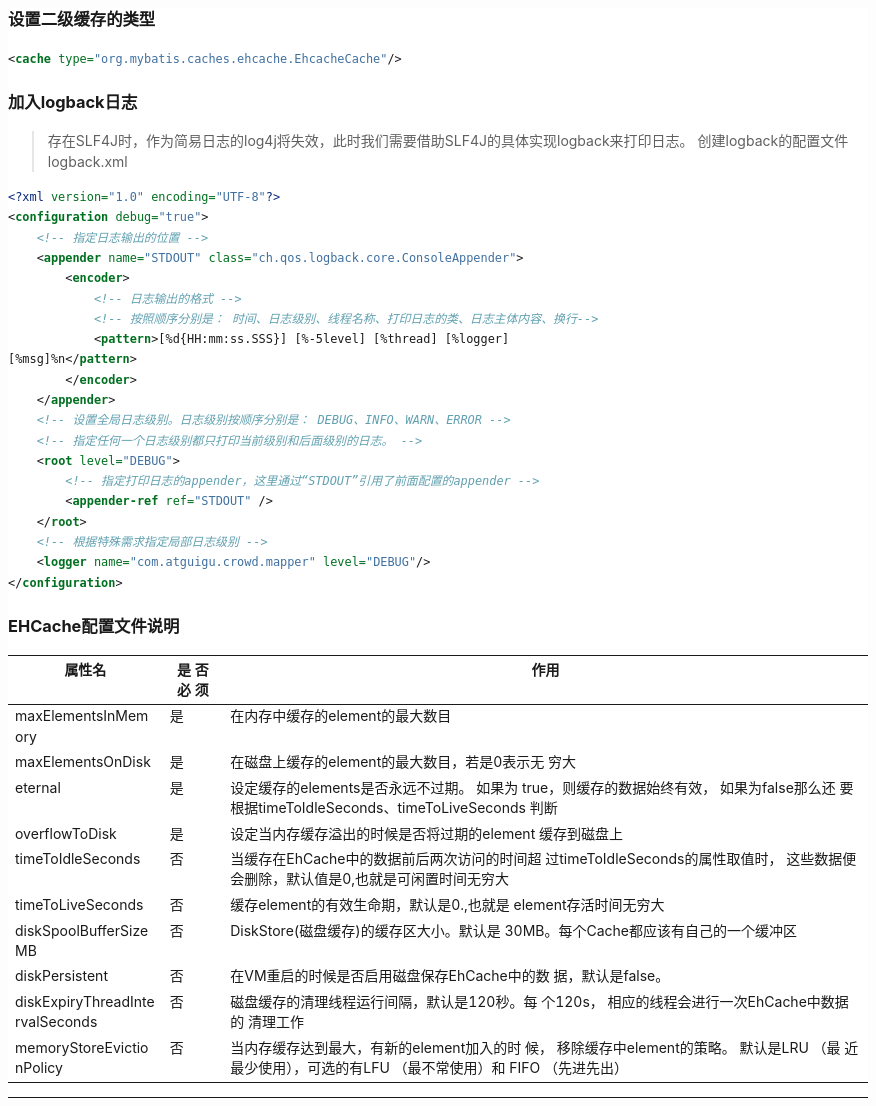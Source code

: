 ### 设置二级缓存的类型

```xml
<cache type="org.mybatis.caches.ehcache.EhcacheCache"/>
```

### 加入logback日志

> 存在SLF4J时，作为简易日志的log4j将失效，此时我们需要借助SLF4J的具体实现logback来打印日志。 创建logback的配置文件logback.xml

```xml
<?xml version="1.0" encoding="UTF-8"?>
<configuration debug="true">
	<!-- 指定日志输出的位置 -->
	<appender name="STDOUT" class="ch.qos.logback.core.ConsoleAppender">
		<encoder>
			<!-- 日志输出的格式 -->
			<!-- 按照顺序分别是： 时间、日志级别、线程名称、打印日志的类、日志主体内容、换行-->
			<pattern>[%d{HH:mm:ss.SSS}] [%-5level] [%thread] [%logger]
[%msg]%n</pattern>
		</encoder>
	</appender>
	<!-- 设置全局日志级别。日志级别按顺序分别是： DEBUG、INFO、WARN、ERROR -->
	<!-- 指定任何一个日志级别都只打印当前级别和后面级别的日志。 -->
	<root level="DEBUG">
		<!-- 指定打印日志的appender，这里通过“STDOUT”引用了前面配置的appender -->
		<appender-ref ref="STDOUT" />
	</root>
	<!-- 根据特殊需求指定局部日志级别 -->
	<logger name="com.atguigu.crowd.mapper" level="DEBUG"/>
</configuration>
```

### EHCache配置文件说明

| 属性名                          | 是 否 必 须 | 作用                                                         |
| ------------------------------- | ----------- | ------------------------------------------------------------ |
| maxElementsInMemory             | 是          | 在内存中缓存的element的最大数目                              |
| maxElementsOnDisk               | 是          | 在磁盘上缓存的element的最大数目，若是0表示无 穷大            |
| eternal                         | 是          | 设定缓存的elements是否永远不过期。 如果为 true，则缓存的数据始终有效， 如果为false那么还 要根据timeToIdleSeconds、timeToLiveSeconds 判断 |
| overflowToDisk                  | 是          | 设定当内存缓存溢出的时候是否将过期的element 缓存到磁盘上     |
| timeToIdleSeconds               | 否          | 当缓存在EhCache中的数据前后两次访问的时间超 过timeToIdleSeconds的属性取值时， 这些数据便 会删除，默认值是0,也就是可闲置时间无穷大 |
| timeToLiveSeconds               | 否          | 缓存element的有效生命期，默认是0.,也就是 element存活时间无穷大 |
| diskSpoolBufferSizeMB           | 否          | DiskStore(磁盘缓存)的缓存区大小。默认是 30MB。每个Cache都应该有自己的一个缓冲区 |
| diskPersistent                  | 否          | 在VM重启的时候是否启用磁盘保存EhCache中的数 据，默认是false。 |
| diskExpiryThreadIntervalSeconds | 否          | 磁盘缓存的清理线程运行间隔，默认是120秒。每 个120s， 相应的线程会进行一次EhCache中数据的 清理工作 |
| memoryStoreEvictionPolicy       | 否          | 当内存缓存达到最大，有新的element加入的时 候， 移除缓存中element的策略。 默认是LRU （最 近最少使用），可选的有LFU （最不常使用）和 FIFO （先进先出） |

---